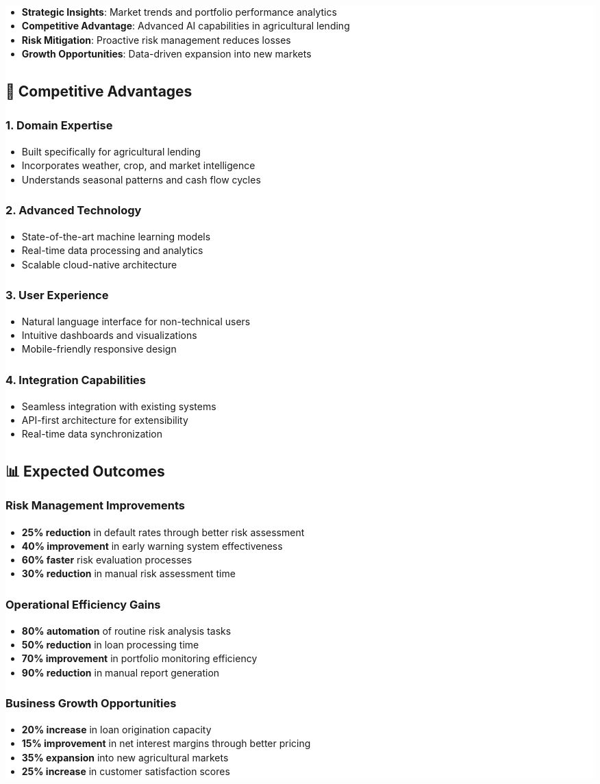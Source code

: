- **Strategic Insights**: Market trends and portfolio performance analytics
- **Competitive Advantage**: Advanced AI capabilities in agricultural lending
- **Risk Mitigation**: Proactive risk management reduces losses
- **Growth Opportunities**: Data-driven expansion into new markets

## 🎯 Competitive Advantages

### 1. **Domain Expertise**

- Built specifically for agricultural lending
- Incorporates weather, crop, and market intelligence
- Understands seasonal patterns and cash flow cycles

### 2. **Advanced Technology**

- State-of-the-art machine learning models
- Real-time data processing and analytics
- Scalable cloud-native architecture

### 3. **User Experience**

- Natural language interface for non-technical users
- Intuitive dashboards and visualizations
- Mobile-friendly responsive design

### 4. **Integration Capabilities**

- Seamless integration with existing systems
- API-first architecture for extensibility
- Real-time data synchronization

## 📊 Expected Outcomes

### Risk Management Improvements

- **25% reduction** in default rates through better risk assessment
- **40% improvement** in early warning system effectiveness
- **60% faster** risk evaluation processes
- **30% reduction** in manual risk assessment time

### Operational Efficiency Gains

- **80% automation** of routine risk analysis tasks
- **50% reduction** in loan processing time
- **70% improvement** in portfolio monitoring efficiency
- **90% reduction** in manual report generation

### Business Growth Opportunities

- **20% increase** in loan origination capacity
- **15% improvement** in net interest margins through better pricing
- **35% expansion** into new agricultural markets
- **25% increase** in customer satisfaction scores
